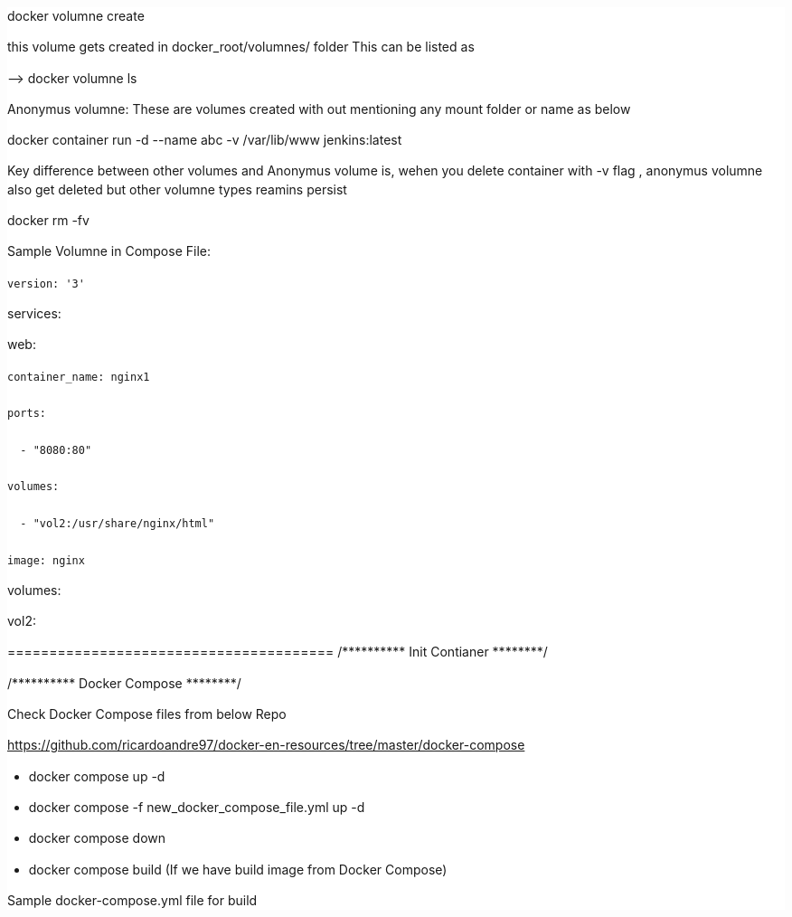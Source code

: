 docker volumne create <name>

this volume gets created in docker_root/volumnes/<nameof volume> folder
This can be listed as

--> docker volumne ls

Anonymus volumne:
These are volumes created with out mentioning any mount folder or name as below

docker container run -d --name abc -v /var/lib/www jenkins:latest

Key difference between other volumes and Anonymus volume is,
wehen you delete container with -v flag , anonymus volumne also get deleted but other volumne types reamins persist

docker rm -fv <contianer name>

Sample Volumne in Compose File:
    
    version: '3'
    
services:
    
  web:
    
    container_name: nginx1
    
    ports:
    
      - "8080:80"
    
    volumes:
    
      - "vol2:/usr/share/nginx/html"
    
    image: nginx
    
volumes:
    
  vol2:


=======================================
/********** Init Contianer ********/


/********** Docker Compose ********/

Check Docker Compose files from below Repo

https://github.com/ricardoandre97/docker-en-resources/tree/master/docker-compose



* docker compose up -d

* docker compose -f new_docker_compose_file.yml up -d

* docker compose down

* docker compose build (If we have build image from Docker Compose)

Sample docker-compose.yml file for build
